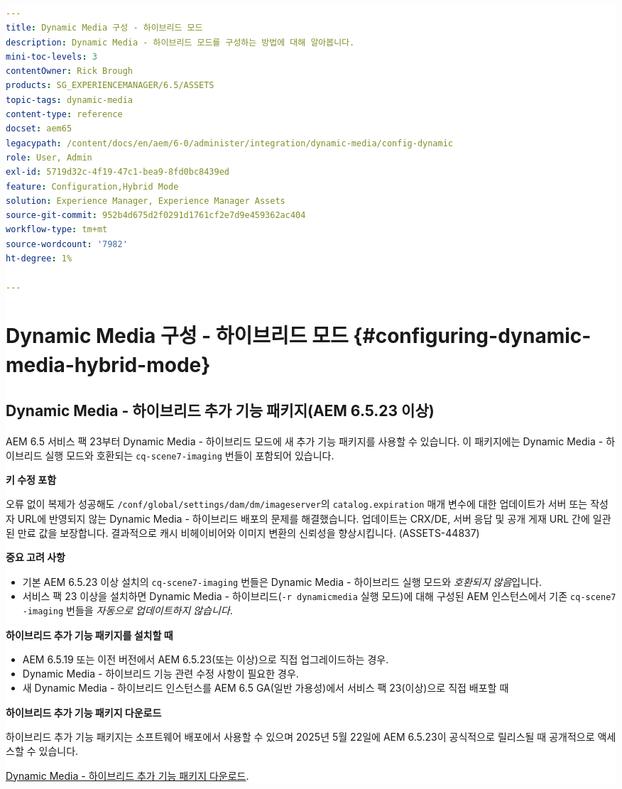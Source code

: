 ```yaml
---
title: Dynamic Media 구성 - 하이브리드 모드
description: Dynamic Media - 하이브리드 모드를 구성하는 방법에 대해 알아봅니다.
mini-toc-levels: 3
contentOwner: Rick Brough
products: SG_EXPERIENCEMANAGER/6.5/ASSETS
topic-tags: dynamic-media
content-type: reference
docset: aem65
legacypath: /content/docs/en/aem/6-0/administer/integration/dynamic-media/config-dynamic
role: User, Admin
exl-id: 5719d32c-4f19-47c1-bea9-8fd0bc8439ed
feature: Configuration,Hybrid Mode
solution: Experience Manager, Experience Manager Assets
source-git-commit: 952b4d675d2f0291d1761cf2e7d9e459362ac404
workflow-type: tm+mt
source-wordcount: '7982'
ht-degree: 1%

---
```


# Dynamic Media 구성 - 하이브리드 모드 {#configuring-dynamic-media-hybrid-mode}

## Dynamic Media - 하이브리드 추가 기능 패키지(AEM 6.5.23 이상)

AEM 6.5 서비스 팩 23부터 Dynamic Media - 하이브리드 모드에 새 추가 기능 패키지를 사용할 수 있습니다. 이 패키지에는 Dynamic Media - 하이브리드 실행 모드와 호환되는 `cq-scene7-imaging` 번들이 포함되어 있습니다.

**키 수정 포함**

오류 없이 복제가 성공해도 `/conf/global/settings/dam/dm/imageserver`의 `catalog.expiration` 매개 변수에 대한 업데이트가 서버 또는 작성자 URL에 반영되지 않는 Dynamic Media - 하이브리드 배포의 문제를 해결했습니다. 업데이트는 CRX/DE, 서버 응답 및 공개 게재 URL 간에 일관된 만료 값을 보장합니다. 결과적으로 캐시 비헤이비어와 이미지 변환의 신뢰성을 향상시킵니다. (ASSETS-44837)

**중요 고려 사항**

* 기본 AEM 6.5.23 이상 설치의 `cq-scene7-imaging` 번들은 Dynamic Media - 하이브리드 실행 모드와 *호환되지 않음*&#x200B;입니다.
* 서비스 팩 23 이상을 설치하면 Dynamic Media - 하이브리드(`-r dynamicmedia` 실행 모드)에 대해 구성된 AEM 인스턴스에서 기존 `cq-scene7-imaging` 번들을 *자동으로 업데이트하지 않습니다*.

**하이브리드 추가 기능 패키지를 설치할 때**

* AEM 6.5.19 또는 이전 버전에서 AEM 6.5.23(또는 이상)으로 직접 업그레이드하는 경우.
* Dynamic Media - 하이브리드 기능 관련 수정 사항이 필요한 경우.
* 새 Dynamic Media - 하이브리드 인스턴스를 AEM 6.5 GA(일반 가용성)에서 서비스 팩 23(이상)으로 직접 배포할 때

**하이브리드 추가 기능 패키지 다운로드**

하이브리드 추가 기능 패키지는 소프트웨어 배포에서 사용할 수 있으며 2025년 5월 22일에 AEM 6.5.23이 공식적으로 릴리스될 때 공개적으로 액세스할 수 있습니다.

[Dynamic Media - 하이브리드 추가 기능 패키지 다운로드](https://author-p11553-e21065.adobeaemcloud.com/ui#/aem/assetdetails.html/content/dam/aem/public/adobe/packages/cq650/hotfix/cq-dam-delivery-65-hybrid-addon-1.0.zip).
